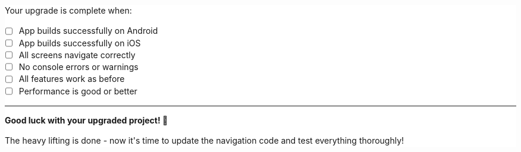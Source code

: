 Your upgrade is complete when:
- [ ] App builds successfully on Android
- [ ] App builds successfully on iOS
- [ ] All screens navigate correctly
- [ ] No console errors or warnings
- [ ] All features work as before
- [ ] Performance is good or better

---

**Good luck with your upgraded project! 🚀**

The heavy lifting is done - now it's time to update the navigation code and test everything thoroughly!
